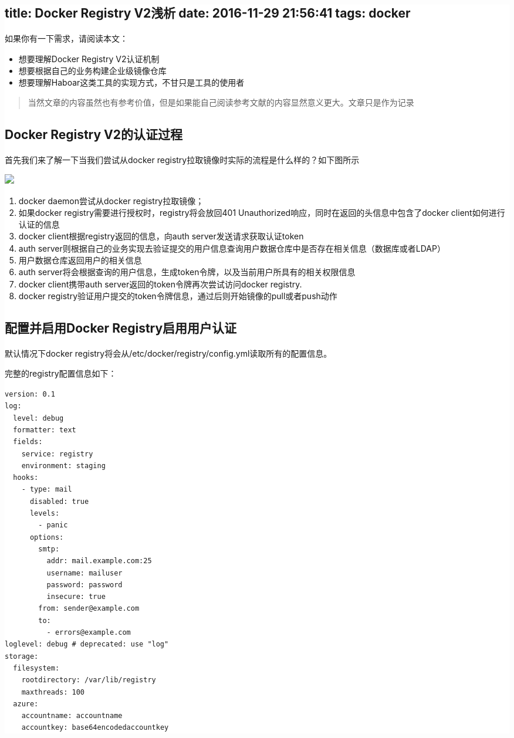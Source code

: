 title: Docker Registry V2浅析
date: 2016-11-29 21:56:41
tags: docker
---



如果你有一下需求，请阅读本文：

* 想要理解Docker Registry V2认证机制
* 想要根据自己的业务构建企业级镜像仓库
* 想要理解Haboar这类工具的实现方式，不甘只是工具的使用者

> 当然文章的内容虽然也有参考价值，但是如果能自己阅读参考文献的内容显然意义更大。文章只是作为记录

## Docker Registry V2的认证过程

首先我们来了解一下当我们尝试从docker registry拉取镜像时实际的流程是什么样的？如下图所示


![](http://7pn5d3.com1.z0.glb.clouddn.com/registry_v2_auth_server.png)

1. docker daemon尝试从docker registry拉取镜像；
2. 如果docker registry需要进行授权时，registry将会放回401 Unauthorized响应，同时在返回的头信息中包含了docker client如何进行认证的信息
3. docker client根据registry返回的信息，向auth server发送请求获取认证token
4. auth server则根据自己的业务实现去验证提交的用户信息查询用户数据仓库中是否存在相关信息（数据库或者LDAP）
5. 用户数据仓库返回用户的相关信息
6. auth server将会根据查询的用户信息，生成token令牌，以及当前用户所具有的相关权限信息
7. docker client携带auth server返回的token令牌再次尝试访问docker registry.
8. docker registry验证用户提交的token令牌信息，通过后则开始镜像的pull或者push动作

## 配置并启用Docker Registry启用用户认证

默认情况下docker registry将会从/etc/docker/registry/config.yml读取所有的配置信息。

完整的registry配置信息如下：

```
version: 0.1
log:
  level: debug
  formatter: text
  fields:
    service: registry
    environment: staging
  hooks:
    - type: mail
      disabled: true
      levels:
        - panic
      options:
        smtp:
          addr: mail.example.com:25
          username: mailuser
          password: password
          insecure: true
        from: sender@example.com
        to:
          - errors@example.com
loglevel: debug # deprecated: use "log"
storage:
  filesystem:
    rootdirectory: /var/lib/registry
	maxthreads: 100
  azure:
    accountname: accountname
    accountkey: base64encodedaccountkey
```